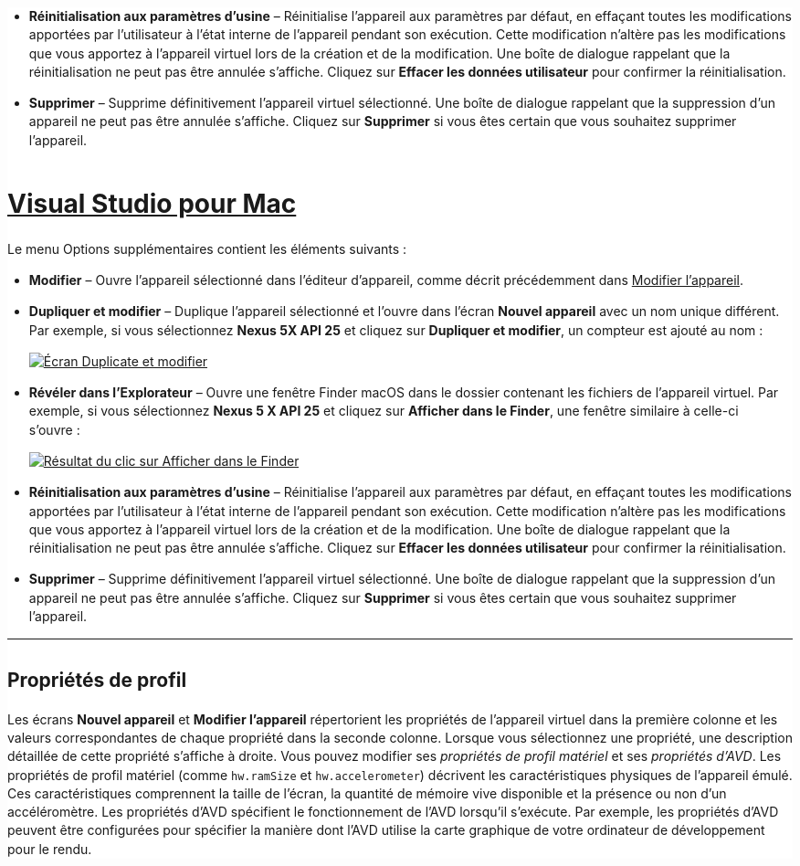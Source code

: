 -   **Réinitialisation aux paramètres d’usine** &ndash; Réinitialise l’appareil aux paramètres par défaut, en effaçant toutes les modifications apportées par l’utilisateur à l’état interne de l’appareil pendant son exécution. Cette modification n’altère pas les modifications que vous apportez à l’appareil virtuel lors de la création et de la modification. Une boîte de dialogue rappelant que la réinitialisation ne peut pas être annulée s’affiche. Cliquez sur **Effacer les données utilisateur** pour confirmer la réinitialisation.

-   **Supprimer** &ndash; Supprime définitivement l’appareil virtuel sélectionné.
    Une boîte de dialogue rappelant que la suppression d’un appareil ne peut pas être annulée s’affiche. Cliquez sur **Supprimer** si vous êtes certain que vous souhaitez supprimer l’appareil.

# <a name="visual-studio-for-mactabvsmac"></a>[Visual Studio pour Mac](#tab/vsmac)

Le menu Options supplémentaires contient les éléments suivants :

-   **Modifier** &ndash; Ouvre l’appareil sélectionné dans l’éditeur d’appareil, comme décrit précédemment dans [Modifier l’appareil](#device-edit).

-   **Dupliquer et modifier** &ndash; Duplique l’appareil sélectionné et l’ouvre dans l’écran **Nouvel appareil** avec un nom unique différent.
    Par exemple, si vous sélectionnez **Nexus 5X API 25** et cliquez sur **Dupliquer et modifier**, un compteur est ajouté au nom :

    [![Écran Duplicate et modifier](xamarin-device-manager-images/mac/23-dupe-and-edit-sml.png)](xamarin-device-manager-images/mac/23-dupe-and-edit.png#lightbox)

-   **Révéler dans l’Explorateur** &ndash; Ouvre une fenêtre Finder macOS dans le dossier contenant les fichiers de l’appareil virtuel. Par exemple, si vous sélectionnez **Nexus 5 X API 25** et cliquez sur **Afficher dans le Finder**, une fenêtre similaire à celle-ci s’ouvre :

    [![Résultat du clic sur Afficher dans le Finder](xamarin-device-manager-images/mac/24-reveal-in-finder-sml.png)](xamarin-device-manager-images/mac/24-reveal-in-finder.png#lightbox)

-   **Réinitialisation aux paramètres d’usine** &ndash; Réinitialise l’appareil aux paramètres par défaut, en effaçant toutes les modifications apportées par l’utilisateur à l’état interne de l’appareil pendant son exécution. Cette modification n’altère pas les modifications que vous apportez à l’appareil virtuel lors de la création et de la modification. Une boîte de dialogue rappelant que la réinitialisation ne peut pas être annulée s’affiche. Cliquez sur **Effacer les données utilisateur** pour confirmer la réinitialisation.

-   **Supprimer** &ndash; Supprime définitivement l’appareil virtuel sélectionné.
    Une boîte de dialogue rappelant que la suppression d’un appareil ne peut pas être annulée s’affiche. Cliquez sur **Supprimer** si vous êtes certain que vous souhaitez supprimer l’appareil.

-----

<a name="properties" />
 

## <a name="profile-properties"></a>Propriétés de profil

Les écrans **Nouvel appareil** et **Modifier l’appareil** répertorient les propriétés de l’appareil virtuel dans la première colonne et les valeurs correspondantes de chaque propriété dans la seconde colonne. Lorsque vous sélectionnez une propriété, une description détaillée de cette propriété s’affiche à droite. Vous pouvez modifier ses *propriétés de profil matériel* et ses  *propriétés d’AVD*.
Les propriétés de profil matériel (comme `hw.ramSize` et `hw.accelerometer`) décrivent les caractéristiques physiques de l’appareil émulé. Ces caractéristiques comprennent la taille de l’écran, la quantité de mémoire vive disponible et la présence ou non d’un accéléromètre. Les propriétés d’AVD spécifient le fonctionnement de l’AVD lorsqu’il s’exécute. Par exemple, les propriétés d’AVD peuvent être configurées pour spécifier la manière dont l’AVD utilise la carte graphique de votre ordinateur de développement pour le rendu.
